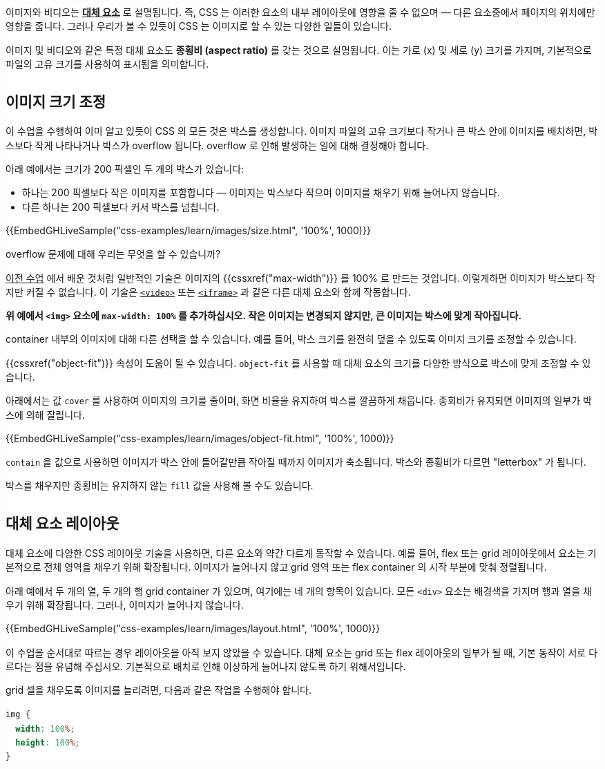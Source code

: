 이미지와 비디오는 **[대체 요소](/ko/docs/Web/CSS/Replaced_element)** 로 설명됩니다. 즉, CSS 는 이러한 요소의 내부 레이아웃에 영향을 줄 수 없으며 — 다른 요소중에서 페이지의 위치에만 영향을 줍니다. 그러나 우리가 볼 수 있듯이 CSS 는 이미지로 할 수 있는 다양한 일들이 있습니다.

이미지 및 비디오와 같은 특정 대체 요소도 **종횡비 (aspect ratio)** 를 갖는 것으로 설명됩니다. 이는 가로 (x) 및 세로 (y) 크기를 가지며, 기본적으로 파일의 고유 크기를 사용하여 표시됨을 의미합니다.

## 이미지 크기 조정

이 수업을 수행하여 이미 알고 있듯이 CSS 의 모든 것은 박스를 생성합니다. 이미지 파일의 고유 크기보다 작거나 큰 박스 안에 이미지를 배치하면, 박스보다 작게 나타나거나 박스가 overflow 됩니다. overflow 로 인해 발생하는 일에 대해 결정해야 합니다.

아래 예에서는 크기가 200 픽셀인 두 개의 박스가 있습니다:

- 하나는 200 픽셀보다 작은 이미지를 포함합니다 — 이미지는 박스보다 작으며 이미지를 채우기 위해 늘어나지 않습니다.
- 다른 하나는 200 픽셀보다 커서 박스를 넘칩니다.

{{EmbedGHLiveSample("css-examples/learn/images/size.html", '100%', 1000)}}

overflow 문제에 대해 우리는 무엇을 할 수 있습니까?

[이전 수업](/ko/docs/Learn/CSS/Building_blocks/Sizing_items_in_CSS) 에서 배운 것처럼 일반적인 기술은 이미지의 {{cssxref("max-width")}} 를 100% 로 만드는 것입니다. 이렇게하면 이미지가 박스보다 작지만 커질 수 없습니다. 이 기술은 [`<video>`](/en-US/docs/Web/HTML/Element/video) 또는 [`<iframe>`](/en-US/docs/Web/HTML/Element/iframe) 과 같은 다른 대체 요소와 함께 작동합니다.

**위 예에서 `<img>` 요소에 `max-width: 100%` 를 추가하십시오. 작은 이미지는 변경되지 않지만, 큰 이미지는 박스에 맞게 작아집니다.**

container 내부의 이미지에 대해 다른 선택을 할 수 있습니다. 예를 들어, 박스 크기를 완전히 덮을 수 있도록 이미지 크기를 조정할 수 있습니다.

{{cssxref("object-fit")}} 속성이 도움이 될 수 있습니다. `object-fit` 를 사용할 때 대체 요소의 크기를 다양한 방식으로 박스에 맞게 조정할 수 있습니다.

아래에서는 값 `cover` 를 사용하여 이미지의 크기를 줄이며, 화면 비율을 유지하여 박스를 깔끔하게 채웁니다. 종회비가 유지되면 이미지의 일부가 박스에 의해 잘립니다.

{{EmbedGHLiveSample("css-examples/learn/images/object-fit.html", '100%', 1000)}}

`contain` 을 값으로 사용하면 이미지가 박스 안에 들어갈만큼 작아질 때까지 이미지가 축소됩니다. 박스와 종횡비가 다르면 "letterbox" 가 됩니다.

박스를 채우지만 종횡비는 유지하지 않는 `fill` 값을 사용해 볼 수도 있습니다.

## 대체 요소 레이아웃

대체 요소에 다양한 CSS 레이아웃 기술을 사용하면, 다른 요소와 약간 다르게 동작할 수 있습니다. 예를 들어, flex 또는 grid 레이아웃에서 요소는 기본적으로 전체 영역을 채우기 위해 확장됩니다. 이미지가 늘어나지 않고 grid 영역 또는 flex container 의 시작 부분에 맞춰 정렬됩니다.

아래 예에서 두 개의 열, 두 개의 행 grid container 가 있으며, 여기에는 네 개의 항목이 있습니다. 모든 `<div>` 요소는 배경색을 가지며 행과 열을 채우기 위해 확장됩니다. 그러나, 이미지가 늘어나지 않습니다.

{{EmbedGHLiveSample("css-examples/learn/images/layout.html", '100%', 1000)}}

이 수업을 순서대로 따르는 경우 레이아웃을 아직 보지 않았을 수 있습니다. 대체 요소는 grid 또는 flex 레이아웃의 일부가 될 때, 기본 동작이 서로 다르다는 점을 유념해 주십시오. 기본적으로 배치로 인해 이상하게 늘어나지 않도록 하기 위해서입니다.

grid 셀을 채우도록 이미지를 늘리려면, 다음과 같은 작업을 수행해야 합니다.

```css
img {
  width: 100%;
  height: 100%;
}
```

